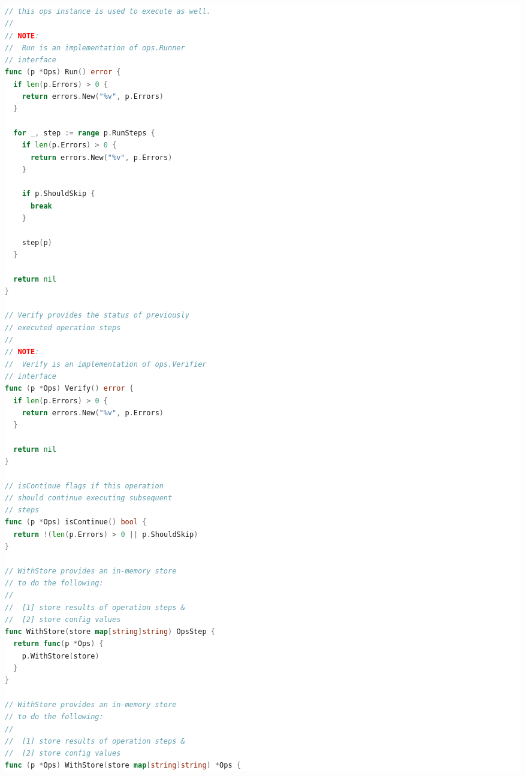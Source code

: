```go
// this ops instance is used to execute as well.
//
// NOTE:
//  Run is an implementation of ops.Runner 
// interface
func (p *Ops) Run() error {
  if len(p.Errors) > 0 {
    return errors.New("%v", p.Errors)
  }

  for _, step := range p.RunSteps {
    if len(p.Errors) > 0 {
      return errors.New("%v", p.Errors)
    }

    if p.ShouldSkip {
      break
    }

    step(p)
  }

  return nil
}

// Verify provides the status of previously 
// executed operation steps
//
// NOTE:
//  Verify is an implementation of ops.Verifier
// interface
func (p *Ops) Verify() error {
  if len(p.Errors) > 0 {
    return errors.New("%v", p.Errors)
  }

  return nil
}

// isContinue flags if this operation
// should continue executing subsequent
// steps
func (p *Ops) isContinue() bool {
  return !(len(p.Errors) > 0 || p.ShouldSkip)
}

// WithStore provides an in-memory store
// to do the following:
//
//  [1] store results of operation steps &
//  [2] store config values
func WithStore(store map[string]string) OpsStep {
  return func(p *Ops) {
    p.WithStore(store)
  }
}

// WithStore provides an in-memory store
// to do the following:
//
//  [1] store results of operation steps &
//  [2] store config values
func (p *Ops) WithStore(store map[string]string) *Ops {
```